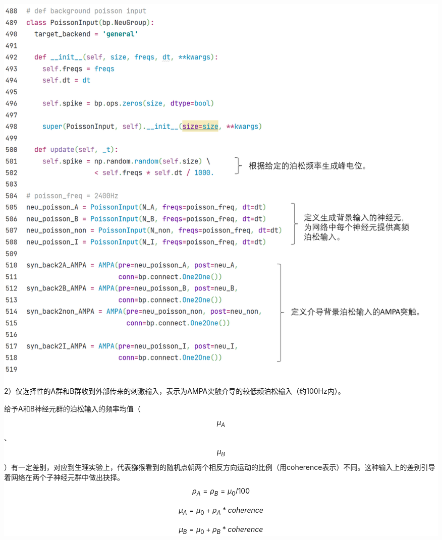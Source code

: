 <center><img src="../../figs/nets/codes/zh/DMnet3.png">	</center>

2）仅选择性的A群和B群收到外部传来的刺激输入，表示为AMPA突触介导的较低频泊松输入（约100Hz内）。

给予A和B神经元群的泊松输入的频率均值（$$\mu_A$$、$$\mu_B$$）有一定差别，对应到生理实验上，代表猕猴看到的随机点朝两个相反方向运动的比例（用coherence表示）不同。这种输入上的差别引导着网络在两个子神经元群中做出抉择。
$$
\rho_A = \rho_B = \mu_0/100
$$

$$
\mu_A = \mu_0 + \rho_A * coherence
$$

$$
\mu_B = \mu_0 + \rho_B * coherence
$$
